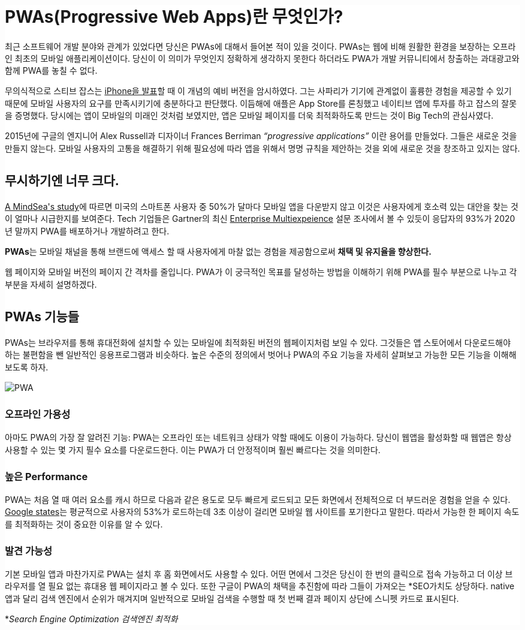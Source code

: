 # PWAs(Progressive Web Apps)란 무엇인가?



최근 소프트웨어 개발 분야와 관계가 있었다면 당신은 PWAs에 대해서 들어본 적이 있을 것이다. PWAs는 웹에 비해 원활한 환경을 보장하는 오프라인 최초의 모바일 애플리케이션이다. 당신이 이 의미가 무엇인지 정확하게 생각하지 못한다 하더라도 PWA가 개발 커뮤니티에서 창출하는 과대광고와 함께 PWA를 놓칠 수 없다.


무의식적으로 스티브 잡스는 [iPhone을 발표](https://www.youtube.com/watch?v=vN4U5FqrOdQ)할 때 이 개념의 예비 버전을 암시하였다. 그는 사파리가 기기에 관계없이 훌륭한 경험을 제공할 수 있기 때문에 모바일 사용자의 요구를 만족시키기에 충분하다고 판단했다. 이듬해에 애플은 App Store를 론칭했고 네이티브 앱에 투자를 하고 잡스의 잘못을 증명했다. 당시에는 앱이 모바일의 미래인 것처럼 보였지만, 앱은 모바일 페이지를 더욱 최적화하도록 만드는 것이 Big Tech의 관심사였다.


2015년에 구글의 엔지니어 Alex Russell과 디자이너 Frances Berriman *“progressive applications”* 이란 용어를 만들었다. 그들은 새로운 것을 만들지 않는다. 모바일 사용자의 고통을 해결하기 위해 필요성에 따라 앱을 위해서 명명 규칙을 제안하는 것을 외에 새로운 것을 창조하고 있지는 않다.


## 무시하기엔 너무 크다.
[A MindSea's study](https://mindsea.com/app-stats/)에 따르면 미국의 스마트폰 사용자 중 50%가 달마다 모바일 앱을 다운받지 않고 이것은 사용자에게 호소력 있는 대안을 찾는 것이 얼마나 시급한지를 보여준다. Tech 기업들은 Gartner의 최신 [Enterprise Multiexpeience](https://www.gartner.com/en/documents/3901479/survey-analysis-insights-to-kick-start-an-enterprise-mul) 설문 조사에서 볼 수 있듯이 응답자의 93%가 2020년 말까지 PWA를 배포하거나 개발하려고 한다.


**PWAs**는 모바일 채널을 통해 브랜드에 액세스 할 때 사용자에게 마찰 없는 경험을 제공함으로써 **채택 및 유지율을 향상한다.**

웹 페이지와 모바일 버전의 페이지 간 격차를 줄입니다. PWA가 이 궁극적인 목표를 달성하는 방법을 이해하기 위해 PWA를 필수 부분으로 나누고 각 부분을 자세히 설명하겠다.


## PWAs 기능들
PWAs는 브라우저를 통해 휴대전화에 설치할 수 있는 모바일에 최적화된 버전의 웹페이지처럼 보일 수 있다. 그것들은 앱 스토어에서 다운로드해야 하는 불편함을 뺀 일반적인 응용프로그램과 비슷하다. 높은 수준의 정의에서 벗어나 PWA의 주요 기능을 자세히 살펴보고 가능한 모든 기능을 이해해 보도록 하자.



![PWA](https://www.outsystems.com/blog/-/media/images/blog/posts/progressive-web-apps-pwa/progressive-web-apps-pwa-01.png?h=611&w=750&la=en)



### **오프라인 가용성**
아마도 PWA의 가장 잘 알려진 기능: PWA는 오프라인 또는 네트워크 상태가 약할 때에도 이용이 가능하다. 당신이 웹앱을 활성화할 때 웹앱은 항상 사용할 수 있는 몇 가지 필수 요소를 다운로드한다. 이는 PWA가 더 안정적이며 훨씬 빠르다는 것을 의미한다.


### **높은 Performance**
PWA는 처음 열 때 여러 요소를 캐시 하므로 다음과 같은 용도로 모두 빠르게 로드되고 모든 화면에서 전체적으로 더 부드러운 경험을 얻을 수 있다. [Google states](https://developers.google.com/web/fundamentals/performance/why-performance-matters/)는 평균적으로 사용자의 53%가 로드하는데 3초 이상이 걸리면 모바일 웹 사이트를 포기한다고 말한다. 따라서 가능한 한 페이지 속도를 최적화하는 것이 중요한 이유를 알 수 있다.


### **발견 가능성**
기본 모바일 앱과 마찬가지로 PWA는 설치 후 홈 화면에서도 사용할 수 있다. 어떤 면에서 그것은 당신이 한 번의 클릭으로 접속 가능하고 더 이상 브라우저를 열 필요 없는 휴대용 웹 페이지라고 볼 수 있다. 또한 구글이 PWA의 채택을 추진함에 따라 그들이 가져오는 *SEO가치도 상당하다. native 앱과 달리 검색 엔진에서 순위가 매겨지며 일반적으로 모바일 검색을 수행할 때 첫 번째 결과 페이지 상단에 스니펫 카드로 표시된다.

**Search Engine Optimization 검색엔진 최적화*
